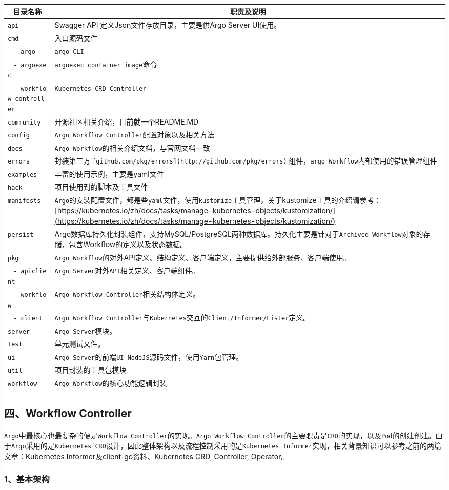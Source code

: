 | 目录名称 | 职责及说明 |
| --- | --- |
| `api` | Swagger API 定义Json文件存放目录，主要是供Argo Server UI使用。 |
| `cmd` | 入口源码文件 |
|  ` - argo` | `argo CLI` |
|  ` - argoexec` | `argoexec container image`命令 |
|  ` - workflow-controller` | `Kubernetes CRD Controller` |
| `community` | 开源社区相关介绍，目前就一个README.MD |
| `config` | `Argo Workflow Controller`配置对象以及相关方法 |
| `docs` | `Argo Workflow`的相关介绍文档，与官网文档一致 |
| `errors` | 封装第三方 `[github.com/pkg/errors](http://github.com/pkg/errors)` 组件，`argo Workflow`内部使用的错误管理组件 |
| `examples` | 丰富的使用示例，主要是yaml文件 |
| `hack` | 项目使用到的脚本及工具文件 |
| `manifests` | `Argo`的安装配置文件，都是些`yaml`文件，使用`kustomize`工具管理，关于kustomize工具的介绍请参考：[https://kubernetes.io/zh/docs/tasks/manage-kubernetes-objects/kustomization/](https://kubernetes.io/zh/docs/tasks/manage-kubernetes-objects/kustomization/) |
| `persist` | Argo数据库持久化封装组件，支持MySQL/PostgreSQL两种数据库。持久化主要是针对于`Archived Workflow`对象的存储，包含Workflow的定义以及状态数据。 |
| `pkg` | `Argo Workflow`的对外API定义、结构定义、客户端定义，主要提供给外部服务、客户端使用。 |
|  ` - apiclient` | `Argo Server`对外`API`相关定义、客户端组件。 |
|  ` - workflow` | `Argo Workflow Controller`相关结构体定义。 |
|  ` - client` | `Argo Workflow Controller`与`Kubernetes`交互的`Client/Informer/Lister`定义。 |
| `server` | `Argo Server`模块。 |
| `test` | 单元测试文件。 |
| `ui` | `Argo Server`的前端`UI NodeJS`源码文件，使用`Yarn`包管理。 |
| `util` | 项目封装的工具包模块 |
| `workflow` | `Argo Workflow`的核心功能逻辑封装 |

## 四、Workflow Controller

`Argo`中最核心也最复杂的便是`Workflow Controller`的实现。`Argo Workflow Controller`的主要职责是`CRD`的实现，以及`Pod`的创建创建。由于`Argo`采用的是`Kubernetes CRD`设计，因此整体架构以及流程控制采用的是`Kubernetes Informer`实现，相关背景知识可以参考之前的两篇文章：[Kubernetes Informer及client-go资料](../0-Kubernetes/2-Kubernetes%20Informer及client-go资料.md)、[Kubernetes CRD, Controller, Operator](../0-Kubernetes/4-Kubernetes%20CRD,%20Controller,%20Operator.md)。

### 1、基本架构
